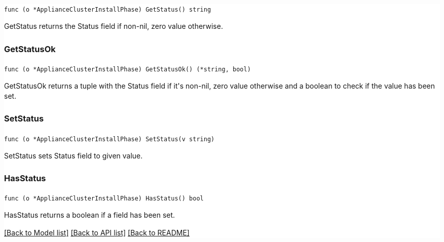 `func (o *ApplianceClusterInstallPhase) GetStatus() string`

GetStatus returns the Status field if non-nil, zero value otherwise.

### GetStatusOk

`func (o *ApplianceClusterInstallPhase) GetStatusOk() (*string, bool)`

GetStatusOk returns a tuple with the Status field if it's non-nil, zero value otherwise
and a boolean to check if the value has been set.

### SetStatus

`func (o *ApplianceClusterInstallPhase) SetStatus(v string)`

SetStatus sets Status field to given value.

### HasStatus

`func (o *ApplianceClusterInstallPhase) HasStatus() bool`

HasStatus returns a boolean if a field has been set.


[[Back to Model list]](../README.md#documentation-for-models) [[Back to API list]](../README.md#documentation-for-api-endpoints) [[Back to README]](../README.md)


